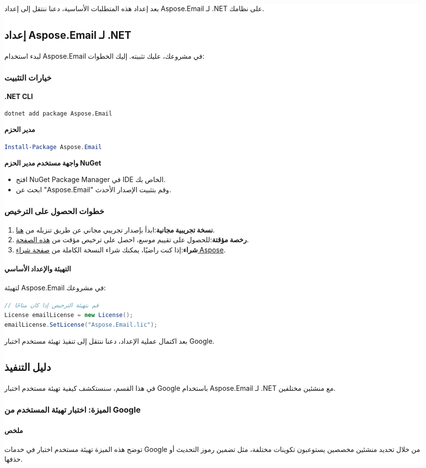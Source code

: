 بعد إعداد هذه المتطلبات الأساسية، دعنا ننتقل إلى إعداد Aspose.Email لـ .NET على نظامك.

## إعداد Aspose.Email لـ .NET

لبدء استخدام Aspose.Email في مشروعك، عليك تثبيته. إليك الخطوات:

### خيارات التثبيت

**.NET CLI**

```shell
dotnet add package Aspose.Email
```

**مدير الحزم**

```powershell
Install-Package Aspose.Email
```

**واجهة مستخدم مدير الحزم NuGet**

- افتح NuGet Package Manager في IDE الخاص بك.
- ابحث عن "Aspose.Email" وقم بتثبيت الإصدار الأحدث.

### خطوات الحصول على الترخيص

1. **نسخة تجريبية مجانية**:ابدأ بإصدار تجريبي مجاني عن طريق تنزيله من [هنا](https://releases.aspose.com/email/net/).
2. **رخصة مؤقتة**:للحصول على تقييم موسع، احصل على ترخيص مؤقت من [هذه الصفحة](https://purchase.aspose.com/temporary-license/).
3. **شراء**:إذا كنت راضيًا، يمكنك شراء النسخة الكاملة من [صفحة شراء Aspose](https://purchase.aspose.com/buy).

#### التهيئة والإعداد الأساسي

لتهيئة Aspose.Email في مشروعك:

```csharp
// قم بتهيئة الترخيص إذا كان متاحًا
License emailLicense = new License();
emailLicense.SetLicense("Aspose.Email.lic");
```

بعد اكتمال عملية الإعداد، دعنا ننتقل إلى تنفيذ تهيئة مستخدم اختبار Google.

## دليل التنفيذ

في هذا القسم، سنستكشف كيفية تهيئة مستخدم اختبار Google باستخدام Aspose.Email لـ .NET مع منشئين مختلفين.

### الميزة: اختبار تهيئة المستخدم من Google

#### ملخص

توضح هذه الميزة تهيئة مستخدم اختبار في خدمات Google من خلال تحديد منشئين مخصصين يستوعبون تكوينات مختلفة، مثل تضمين رموز التحديث أو حذفها.
